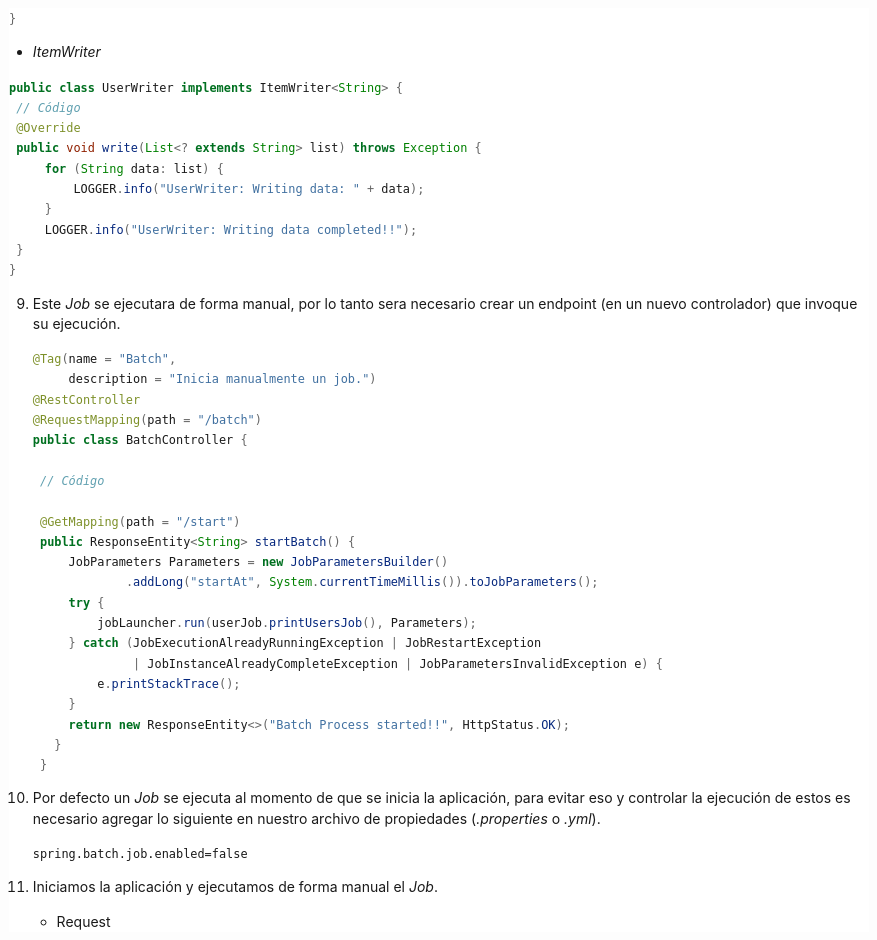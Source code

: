    ```java
   }
   ```
   - _ItemWriter_
   ```java
   public class UserWriter implements ItemWriter<String> {
    // Código
    @Override
    public void write(List<? extends String> list) throws Exception {
        for (String data: list) {
            LOGGER.info("UserWriter: Writing data: " + data);
        }
        LOGGER.info("UserWriter: Writing data completed!!");
    }
   }
   ```


9. Este _Job_ se ejecutara de forma manual, por lo tanto sera necesario crear un endpoint (en un nuevo controlador) que invoque su ejecución. 
   ```java
   @Tag(name = "Batch",
        description = "Inicia manualmente un job.")
   @RestController
   @RequestMapping(path = "/batch")
   public class BatchController {

    // Código

    @GetMapping(path = "/start")
    public ResponseEntity<String> startBatch() {
        JobParameters Parameters = new JobParametersBuilder()
                .addLong("startAt", System.currentTimeMillis()).toJobParameters();
        try {
            jobLauncher.run(userJob.printUsersJob(), Parameters);
        } catch (JobExecutionAlreadyRunningException | JobRestartException
                 | JobInstanceAlreadyCompleteException | JobParametersInvalidException e) {
            e.printStackTrace();
        }
        return new ResponseEntity<>("Batch Process started!!", HttpStatus.OK);
      }
    }
   ```


10. Por defecto un _Job_ se ejecuta al momento de que se inicia la aplicación, para evitar eso y controlar la ejecución de estos es necesario agregar lo siguiente en nuestro archivo de propiedades (_.properties_ o _.yml_).
    ```
    spring.batch.job.enabled=false
    ```

11. Iniciamos la aplicación y ejecutamos de forma manual el _Job_.
    - Request